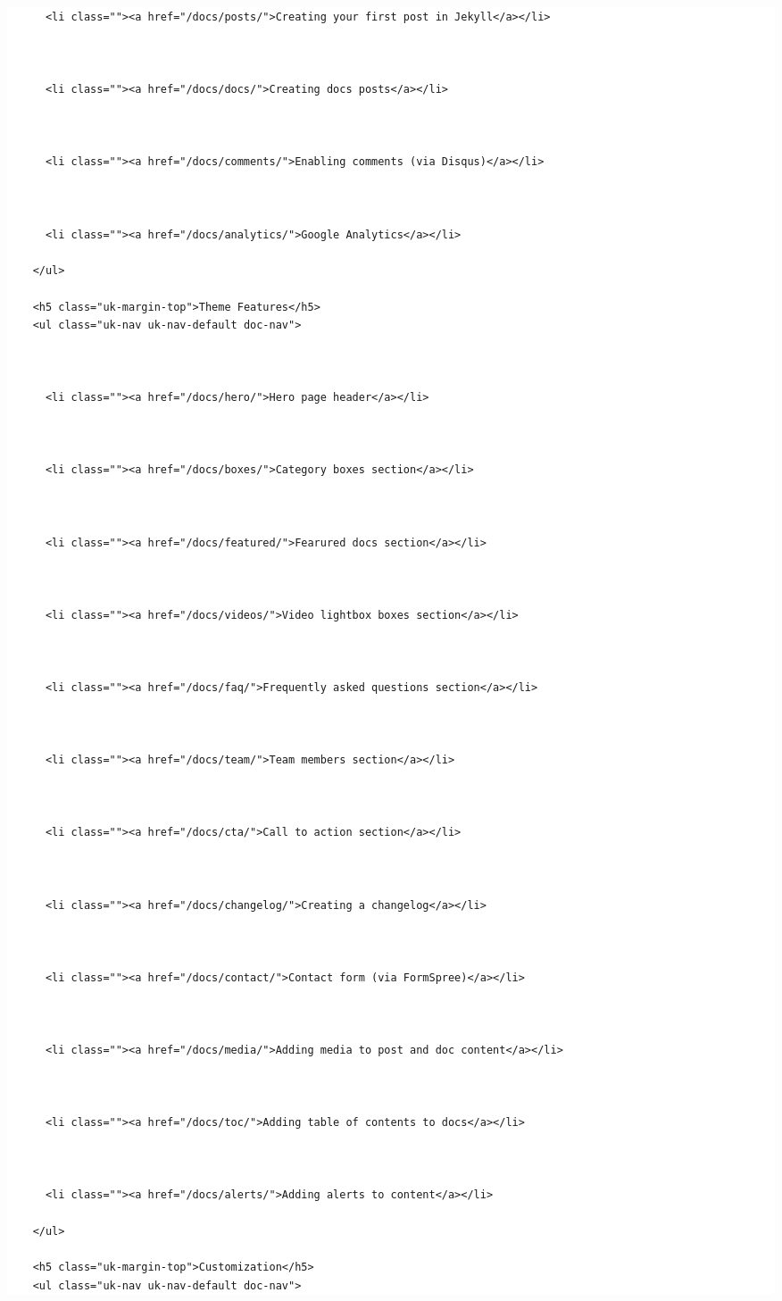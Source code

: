 

          <li class=""><a href="/docs/posts/">Creating your first post in Jekyll</a></li>



          <li class=""><a href="/docs/docs/">Creating docs posts</a></li>



          <li class=""><a href="/docs/comments/">Enabling comments (via Disqus)</a></li>



          <li class=""><a href="/docs/analytics/">Google Analytics</a></li>

        </ul>

        <h5 class="uk-margin-top">Theme Features</h5>
        <ul class="uk-nav uk-nav-default doc-nav">



          <li class=""><a href="/docs/hero/">Hero page header</a></li>



          <li class=""><a href="/docs/boxes/">Category boxes section</a></li>



          <li class=""><a href="/docs/featured/">Fearured docs section</a></li>



          <li class=""><a href="/docs/videos/">Video lightbox boxes section</a></li>



          <li class=""><a href="/docs/faq/">Frequently asked questions section</a></li>



          <li class=""><a href="/docs/team/">Team members section</a></li>



          <li class=""><a href="/docs/cta/">Call to action section</a></li>



          <li class=""><a href="/docs/changelog/">Creating a changelog</a></li>



          <li class=""><a href="/docs/contact/">Contact form (via FormSpree)</a></li>



          <li class=""><a href="/docs/media/">Adding media to post and doc content</a></li>



          <li class=""><a href="/docs/toc/">Adding table of contents to docs</a></li>



          <li class=""><a href="/docs/alerts/">Adding alerts to content</a></li>

        </ul>

        <h5 class="uk-margin-top">Customization</h5>
        <ul class="uk-nav uk-nav-default doc-nav">
